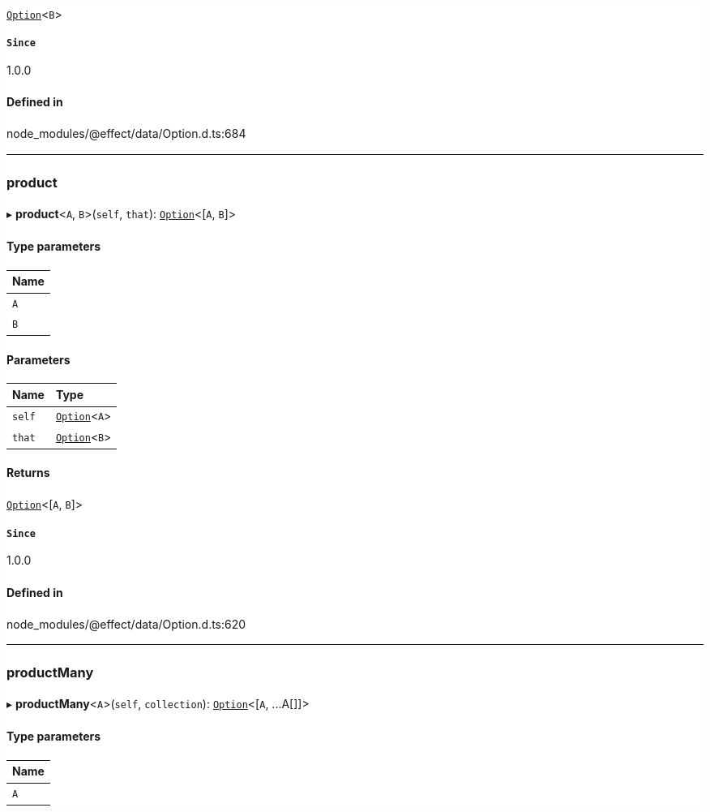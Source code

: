 [`Option`](src_lib_primitives.O.md#option)<`B`\>

**`Since`**

1.0.0

#### Defined in

node_modules/@effect/data/Option.d.ts:684

___

### product

▸ **product**<`A`, `B`\>(`self`, `that`): [`Option`](src_lib_primitives.O.md#option)<[`A`, `B`]\>

#### Type parameters

| Name |
| :------ |
| `A` |
| `B` |

#### Parameters

| Name | Type |
| :------ | :------ |
| `self` | [`Option`](src_lib_primitives.O.md#option)<`A`\> |
| `that` | [`Option`](src_lib_primitives.O.md#option)<`B`\> |

#### Returns

[`Option`](src_lib_primitives.O.md#option)<[`A`, `B`]\>

**`Since`**

1.0.0

#### Defined in

node_modules/@effect/data/Option.d.ts:620

___

### productMany

▸ **productMany**<`A`\>(`self`, `collection`): [`Option`](src_lib_primitives.O.md#option)<[`A`, ...A[]]\>

#### Type parameters

| Name |
| :------ |
| `A` |
